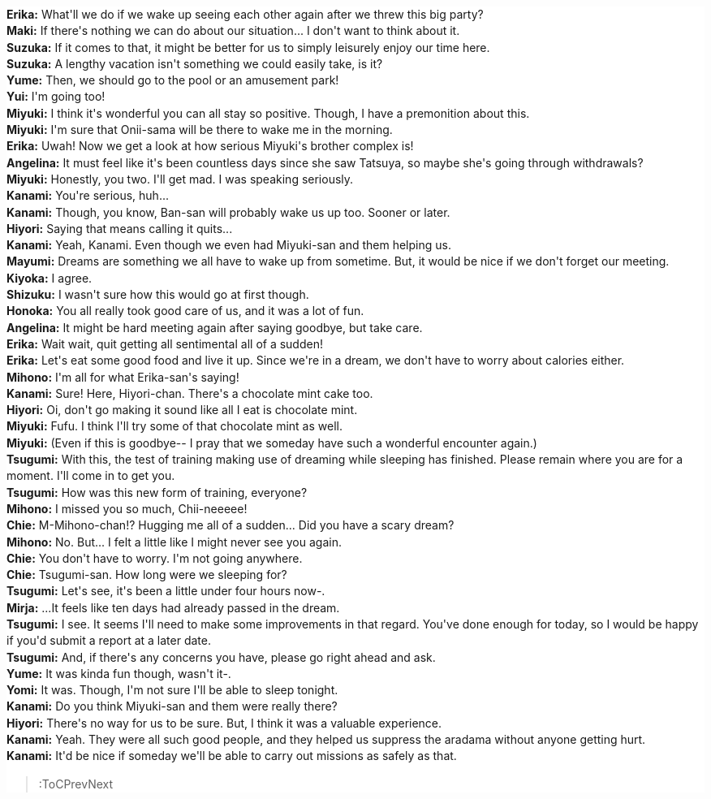 **Erika:** What'll we do if we wake up seeing each other again after we threw this big party?  
**Maki:** If there's nothing we can do about our situation... I don't want to think about it.  
**Suzuka:** If it comes to that, it might be better for us to simply leisurely enjoy our time here.  
**Suzuka:** A lengthy vacation isn't something we could easily take, is it?  
**Yume:** Then, we should go to the pool or an amusement park\!  
**Yui:** I'm going too\!  
**Miyuki:** I think it's wonderful you can all stay so positive. Though, I have a premonition about this.  
**Miyuki:** I'm sure that Onii-sama will be there to wake me in the morning.  
**Erika:** Uwah\! Now we get a look at how serious Miyuki's brother complex is\!  
**Angelina:** It must feel like it's been countless days since she saw Tatsuya, so maybe she's going through withdrawals?  
**Miyuki:** Honestly, you two. I'll get mad. I was speaking seriously.  
**Kanami:** You're serious, huh...  
**Kanami:** Though, you know, Ban-san will probably wake us up too. Sooner or later.  
**Hiyori:** Saying that means calling it quits...  
**Kanami:** Yeah, Kanami. Even though we even had Miyuki-san and them helping us.  
**Mayumi:** Dreams are something we all have to wake up from sometime. But, it would be nice if we don't forget our meeting.  
**Kiyoka:** I agree.  
**Shizuku:** I wasn't sure how this would go at first though.  
**Honoka:** You all really took good care of us, and it was a lot of fun.  
**Angelina:** It might be hard meeting again after saying goodbye, but take care.  
**Erika:** Wait wait, quit getting all sentimental all of a sudden\!  
**Erika:** Let's eat some good food and live it up. Since we're in a dream, we don't have to worry about calories either.  
**Mihono:** I'm all for what Erika-san's saying\!  
**Kanami:** Sure\! Here, Hiyori-chan. There's a chocolate mint cake too.  
**Hiyori:** Oi, don't go making it sound like all I eat is chocolate mint.  
**Miyuki:** Fufu. I think I'll try some of that chocolate mint as well.  
**Miyuki:** (Even if this is goodbye-- I pray that we someday have such a wonderful encounter again.)  
**Tsugumi:** With this, the test of training making use of dreaming while sleeping has finished. Please remain where you are for a moment. I'll come in to get you.  
**Tsugumi:** How was this new form of training, everyone?  
**Mihono:** I missed you so much, Chii-neeeee\!  
**Chie:** M-Mihono-chan\!? Hugging me all of a sudden... Did you have a scary dream?  
**Mihono:** No. But... I felt a little like I might never see you again.  
**Chie:** You don't have to worry. I'm not going anywhere.  
**Chie:** Tsugumi-san. How long were we sleeping for?  
**Tsugumi:** Let's see, it's been a little under four hours now-.  
**Mirja:** ...It feels like ten days had already passed in the dream.  
**Tsugumi:** I see. It seems I'll need to make some improvements in that regard. You've done enough for today, so I would be happy if you'd submit a report at a later date.  
**Tsugumi:** And, if there's any concerns you have, please go right ahead and ask.  
**Yume:** It was kinda fun though, wasn't it-.  
**Yomi:** It was. Though, I'm not sure I'll be able to sleep tonight.  
**Kanami:** Do you think Miyuki-san and them were really there?  
**Hiyori:** There's no way for us to be sure. But, I think it was a valuable experience.  
**Kanami:** Yeah. They were all such good people, and they helped us suppress the aradama without anyone getting hurt.  
**Kanami:** It'd be nice if someday we'll be able to carry out missions as safely as that.  
> :ToCPrevNext
